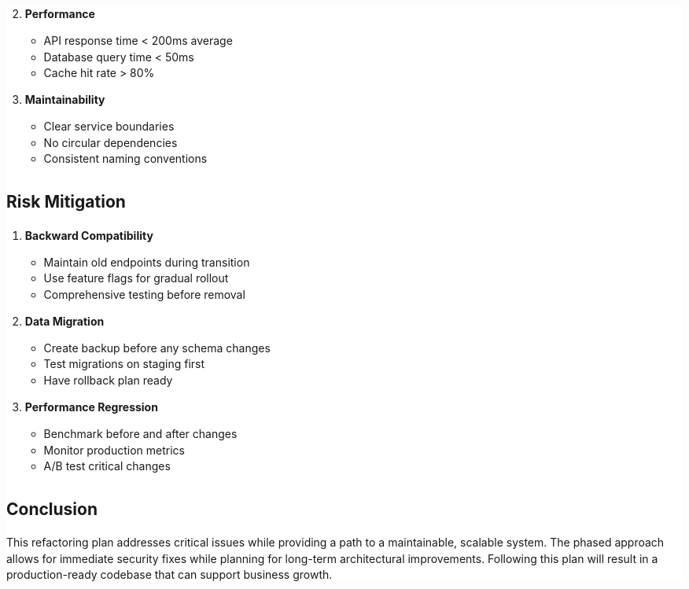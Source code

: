 2. **Performance**
   - API response time < 200ms average
   - Database query time < 50ms
   - Cache hit rate > 80%

3. **Maintainability**
   - Clear service boundaries
   - No circular dependencies
   - Consistent naming conventions

## Risk Mitigation

1. **Backward Compatibility**
   - Maintain old endpoints during transition
   - Use feature flags for gradual rollout
   - Comprehensive testing before removal

2. **Data Migration**
   - Create backup before any schema changes
   - Test migrations on staging first
   - Have rollback plan ready

3. **Performance Regression**
   - Benchmark before and after changes
   - Monitor production metrics
   - A/B test critical changes

## Conclusion

This refactoring plan addresses critical issues while providing a path to a maintainable, scalable system. The phased approach allows for immediate security fixes while planning for long-term architectural improvements. Following this plan will result in a production-ready codebase that can support business growth.